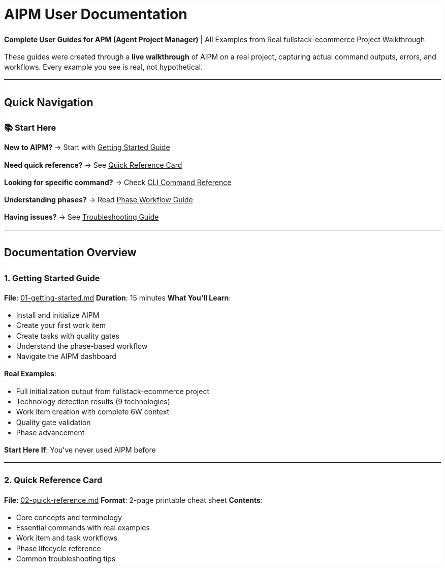 # AIPM User Documentation

**Complete User Guides for APM (Agent Project Manager)** | All Examples from Real fullstack-ecommerce Project Walkthrough

These guides were created through a **live walkthrough** of AIPM on a real project, capturing actual command outputs, errors, and workflows. Every example you see is real, not hypothetical.

---

## Quick Navigation

### 📚 Start Here

**New to AIPM?** → Start with [Getting Started Guide](01-getting-started.md)

**Need quick reference?** → See [Quick Reference Card](02-quick-reference.md)

**Looking for specific command?** → Check [CLI Command Reference](03-cli-commands.md)

**Understanding phases?** → Read [Phase Workflow Guide](04-phase-workflow.md)

**Having issues?** → See [Troubleshooting Guide](05-troubleshooting.md)

---

## Documentation Overview

### 1. Getting Started Guide
**File**: [01-getting-started.md](01-getting-started.md)
**Duration**: 15 minutes
**What You'll Learn**:
- Install and initialize AIPM
- Create your first work item
- Create tasks with quality gates
- Understand the phase-based workflow
- Navigate the AIPM dashboard

**Real Examples**:
- Full initialization output from fullstack-ecommerce project
- Technology detection results (9 technologies)
- Work item creation with complete 6W context
- Quality gate validation
- Phase advancement

**Start Here If**: You've never used AIPM before

---

### 2. Quick Reference Card
**File**: [02-quick-reference.md](02-quick-reference.md)
**Format**: 2-page printable cheat sheet
**Contents**:
- Core concepts and terminology
- Essential commands with real examples
- Work item and task workflows
- Phase lifecycle reference
- Common troubleshooting tips
